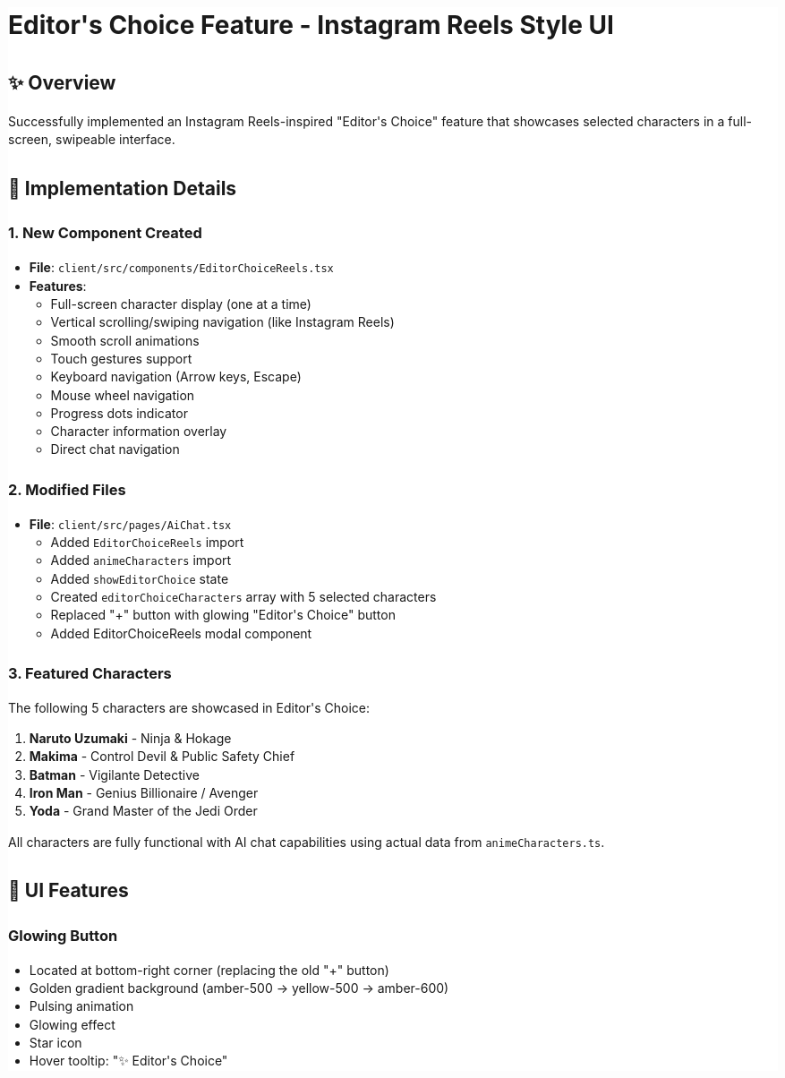 # Editor's Choice Feature - Instagram Reels Style UI

## ✨ Overview
Successfully implemented an Instagram Reels-inspired "Editor's Choice" feature that showcases selected characters in a full-screen, swipeable interface.

## 🎯 Implementation Details

### 1. **New Component Created**
- **File**: `client/src/components/EditorChoiceReels.tsx`
- **Features**:
  - Full-screen character display (one at a time)
  - Vertical scrolling/swiping navigation (like Instagram Reels)
  - Smooth scroll animations
  - Touch gestures support
  - Keyboard navigation (Arrow keys, Escape)
  - Mouse wheel navigation
  - Progress dots indicator
  - Character information overlay
  - Direct chat navigation

### 2. **Modified Files**
- **File**: `client/src/pages/AiChat.tsx`
  - Added `EditorChoiceReels` import
  - Added `animeCharacters` import
  - Added `showEditorChoice` state
  - Created `editorChoiceCharacters` array with 5 selected characters
  - Replaced "+" button with glowing "Editor's Choice" button
  - Added EditorChoiceReels modal component

### 3. **Featured Characters**
The following 5 characters are showcased in Editor's Choice:
1. **Naruto Uzumaki** - Ninja & Hokage
2. **Makima** - Control Devil & Public Safety Chief
3. **Batman** - Vigilante Detective
4. **Iron Man** - Genius Billionaire / Avenger
5. **Yoda** - Grand Master of the Jedi Order

All characters are fully functional with AI chat capabilities using actual data from `animeCharacters.ts`.

## 🎨 UI Features

### **Glowing Button**
- Located at bottom-right corner (replacing the old "+" button)
- Golden gradient background (amber-500 → yellow-500 → amber-600)
- Pulsing animation
- Glowing effect
- Star icon
- Hover tooltip: "✨ Editor's Choice"
